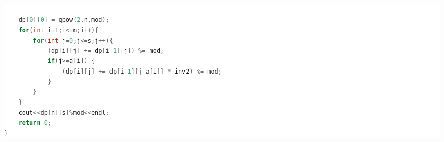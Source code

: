 ```cpp
	
	dp[0][0] = qpow(2,n,mod);
	for(int i=1;i<=n;i++){
		for(int j=0;j<=s;j++){
			(dp[i][j] += dp[i-1][j]) %= mod;
			if(j>=a[i]) {
				(dp[i][j] += dp[i-1][j-a[i]] * inv2) %= mod;
			}
		}
	}
	cout<<dp[n][s]%mod<<endl;
	return 0;
}
```




